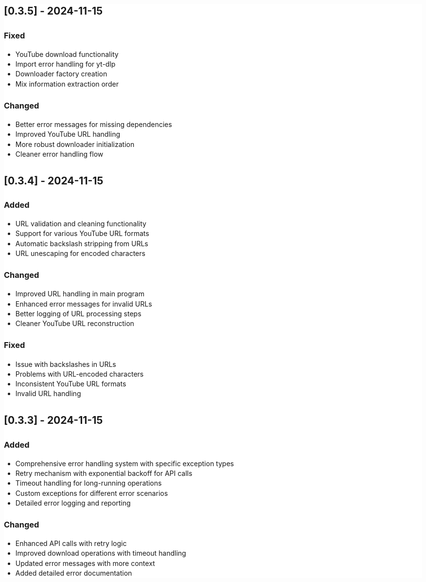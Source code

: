 ## [0.3.5] - 2024-11-15

### Fixed
- YouTube download functionality
- Import error handling for yt-dlp
- Downloader factory creation
- Mix information extraction order

### Changed
- Better error messages for missing dependencies
- Improved YouTube URL handling
- More robust downloader initialization
- Cleaner error handling flow

## [0.3.4] - 2024-11-15

### Added
- URL validation and cleaning functionality
- Support for various YouTube URL formats
- Automatic backslash stripping from URLs
- URL unescaping for encoded characters

### Changed
- Improved URL handling in main program
- Enhanced error messages for invalid URLs
- Better logging of URL processing steps
- Cleaner YouTube URL reconstruction

### Fixed
- Issue with backslashes in URLs
- Problems with URL-encoded characters
- Inconsistent YouTube URL formats
- Invalid URL handling

## [0.3.3] - 2024-11-15

### Added
- Comprehensive error handling system with specific exception types
- Retry mechanism with exponential backoff for API calls
- Timeout handling for long-running operations
- Custom exceptions for different error scenarios
- Detailed error logging and reporting

### Changed
- Enhanced API calls with retry logic
- Improved download operations with timeout handling
- Updated error messages with more context
- Added detailed error documentation
